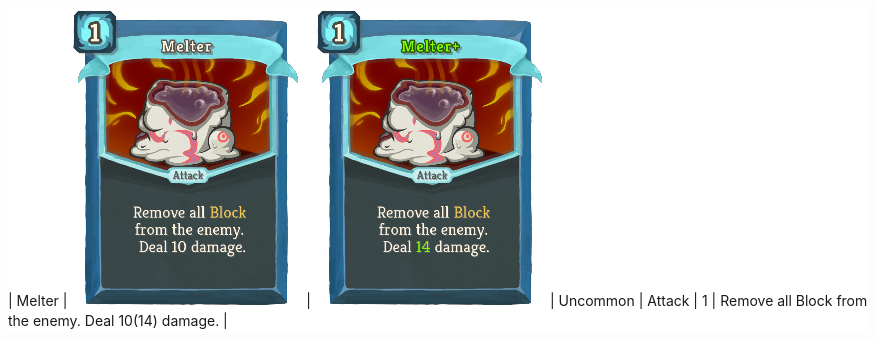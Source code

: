 | Melter | ![](../../slay-the-spire/small-card-images/Melter.png) | ![](../../slay-the-spire/small-card-images/MelterPlus.png) | Uncommon | Attack | 1 | Remove all Block from the enemy. Deal 10(14) damage. |